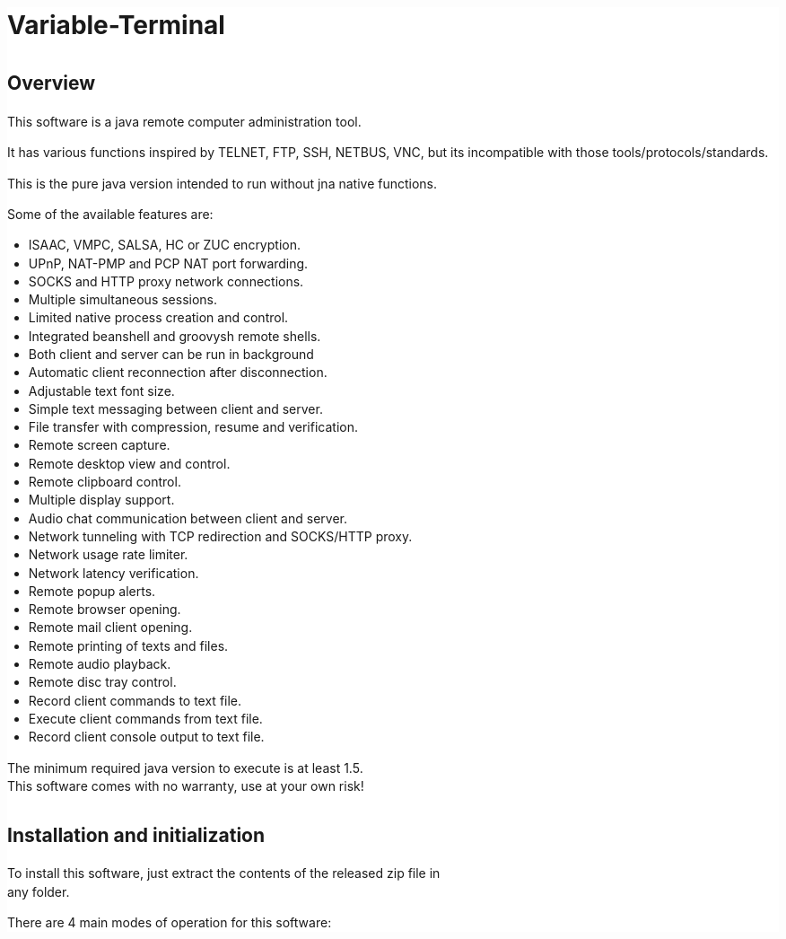 # Variable-Terminal

## Overview

This software is a java remote computer administration tool.

It has various functions inspired by TELNET, FTP, SSH, NETBUS, VNC,
but its incompatible with those tools/protocols/standards.

This is the pure java version intended to run without jna native functions.

Some of the available features are:

* ISAAC, VMPC, SALSA, HC or ZUC encryption.
* UPnP, NAT-PMP and PCP NAT port forwarding.
* SOCKS and HTTP proxy network connections.
* Multiple simultaneous sessions.
* Limited native process creation and control.
* Integrated beanshell and groovysh remote shells.
* Both client and server can be run in background
* Automatic client reconnection after disconnection.
* Adjustable text font size.
* Simple text messaging between client and server.
* File transfer with compression, resume and verification.
* Remote screen capture.
* Remote desktop view and control.
* Remote clipboard control.
* Multiple display support.
* Audio chat communication between client and server.
* Network tunneling with TCP redirection and SOCKS/HTTP proxy.
* Network usage rate limiter.
* Network latency verification.
* Remote popup alerts.
* Remote browser opening.
* Remote mail client opening.
* Remote printing of texts and files.
* Remote audio playback.
* Remote disc tray control.
* Record client commands to text file.
* Execute client commands from text file.
* Record client console output to text file.

The minimum required java version to execute is at least 1.5.<br>
This software comes with no warranty, use at your own risk!

## Installation and initialization

To install this software, just extract the contents of the released zip file in<br>
any folder.

There are 4 main modes of operation for this software:
